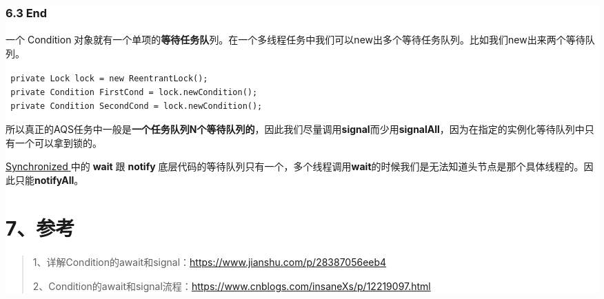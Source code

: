 ### 6.3 End

一个 Condition 对象就有一个单项的**等待任务队**列。在一个多线程任务中我们可以new出多个等待任务队列。比如我们new出来两个等待队列。

```
 private Lock lock = new ReentrantLock();
 private Condition FirstCond = lock.newCondition();
 private Condition SecondCond = lock.newCondition();
```

所以真正的AQS任务中一般是**一个任务队列N个等待队列的**，因此我们尽量调用**signal**而少用**signalAll**，因为在指定的实例化等待队列中只有一个可以拿到锁的。

[Synchronized ](http://mp.weixin.qq.com/s?__biz=MzI4NjI1OTI4Nw==&mid=2247488320&idx=1&sn=6fd5cddf2a0ff68fe00ccc834e90521b&chksm=ebdef278dca97b6e0767abd7b5b8650a2a337bb9abedf8f8b0d0f71ed69caa8774c68b044cd7&scene=21#wechat_redirect)中的 **wait** 跟 **notify** 底层代码的等待队列只有一个，多个线程调用**wait**的时候我们是无法知道头节点是那个具体线程的。因此只能**notifyAll**。

# 7、参考

> 1、详解Condition的await和signal：https://www.jianshu.com/p/28387056eeb4
>
> 2、Condition的await和signal流程：https://www.cnblogs.com/insaneXs/p/12219097.html